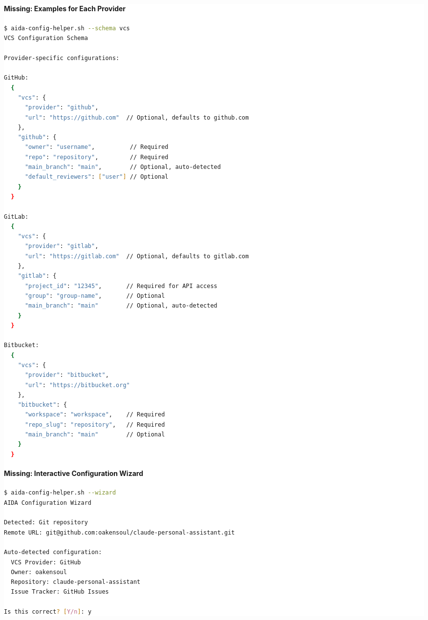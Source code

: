 #### Missing: Examples for Each Provider

```bash
$ aida-config-helper.sh --schema vcs
VCS Configuration Schema

Provider-specific configurations:

GitHub:
  {
    "vcs": {
      "provider": "github",
      "url": "https://github.com"  // Optional, defaults to github.com
    },
    "github": {
      "owner": "username",          // Required
      "repo": "repository",         // Required
      "main_branch": "main",        // Optional, auto-detected
      "default_reviewers": ["user"] // Optional
    }
  }

GitLab:
  {
    "vcs": {
      "provider": "gitlab",
      "url": "https://gitlab.com"  // Optional, defaults to gitlab.com
    },
    "gitlab": {
      "project_id": "12345",       // Required for API access
      "group": "group-name",       // Optional
      "main_branch": "main"        // Optional, auto-detected
    }
  }

Bitbucket:
  {
    "vcs": {
      "provider": "bitbucket",
      "url": "https://bitbucket.org"
    },
    "bitbucket": {
      "workspace": "workspace",    // Required
      "repo_slug": "repository",   // Required
      "main_branch": "main"        // Optional
    }
  }
```

#### Missing: Interactive Configuration Wizard

```bash
$ aida-config-helper.sh --wizard
AIDA Configuration Wizard

Detected: Git repository
Remote URL: git@github.com:oakensoul/claude-personal-assistant.git

Auto-detected configuration:
  VCS Provider: GitHub
  Owner: oakensoul
  Repository: claude-personal-assistant
  Issue Tracker: GitHub Issues

Is this correct? [Y/n]: y
```

[ERROR_LEVEL]: [WHAT_WENT_WRONG]